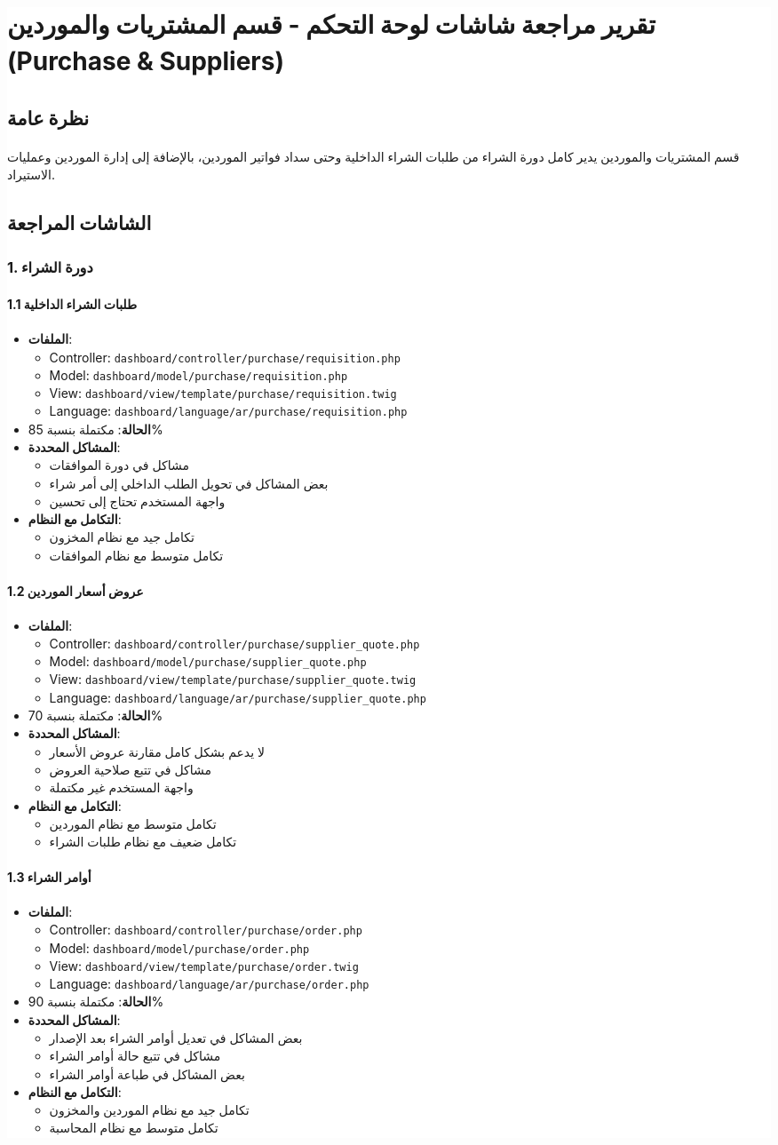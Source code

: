 # تقرير مراجعة شاشات لوحة التحكم - قسم المشتريات والموردين (Purchase & Suppliers)

## نظرة عامة
قسم المشتريات والموردين يدير كامل دورة الشراء من طلبات الشراء الداخلية وحتى سداد فواتير الموردين، بالإضافة إلى إدارة الموردين وعمليات الاستيراد.

## الشاشات المراجعة

### 1. دورة الشراء

#### 1.1 طلبات الشراء الداخلية
- **الملفات**: 
  - Controller: `dashboard/controller/purchase/requisition.php`
  - Model: `dashboard/model/purchase/requisition.php`
  - View: `dashboard/view/template/purchase/requisition.twig`
  - Language: `dashboard/language/ar/purchase/requisition.php`
- **الحالة**: مكتملة بنسبة 85%
- **المشاكل المحددة**:
  - مشاكل في دورة الموافقات
  - بعض المشاكل في تحويل الطلب الداخلي إلى أمر شراء
  - واجهة المستخدم تحتاج إلى تحسين
- **التكامل مع النظام**:
  - تكامل جيد مع نظام المخزون
  - تكامل متوسط مع نظام الموافقات

#### 1.2 عروض أسعار الموردين
- **الملفات**: 
  - Controller: `dashboard/controller/purchase/supplier_quote.php`
  - Model: `dashboard/model/purchase/supplier_quote.php`
  - View: `dashboard/view/template/purchase/supplier_quote.twig`
  - Language: `dashboard/language/ar/purchase/supplier_quote.php`
- **الحالة**: مكتملة بنسبة 70%
- **المشاكل المحددة**:
  - لا يدعم بشكل كامل مقارنة عروض الأسعار
  - مشاكل في تتبع صلاحية العروض
  - واجهة المستخدم غير مكتملة
- **التكامل مع النظام**:
  - تكامل متوسط مع نظام الموردين
  - تكامل ضعيف مع نظام طلبات الشراء

#### 1.3 أوامر الشراء
- **الملفات**: 
  - Controller: `dashboard/controller/purchase/order.php`
  - Model: `dashboard/model/purchase/order.php`
  - View: `dashboard/view/template/purchase/order.twig`
  - Language: `dashboard/language/ar/purchase/order.php`
- **الحالة**: مكتملة بنسبة 90%
- **المشاكل المحددة**:
  - بعض المشاكل في تعديل أوامر الشراء بعد الإصدار
  - مشاكل في تتبع حالة أوامر الشراء
  - بعض المشاكل في طباعة أوامر الشراء
- **التكامل مع النظام**:
  - تكامل جيد مع نظام الموردين والمخزون
  - تكامل متوسط مع نظام المحاسبة
